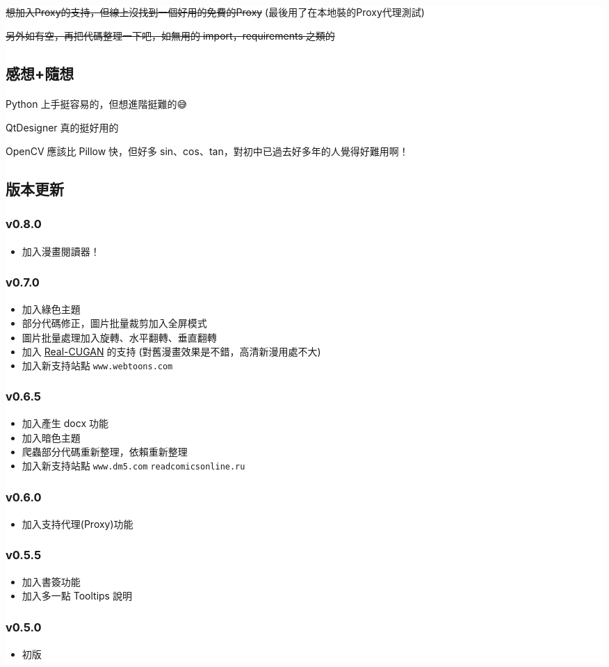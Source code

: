 ~~想加入Proxy的支持，但線上沒找到一個好用的免費的Proxy~~ (最後用了在本地裝的Proxy代理測試)

~~另外如有空，再把代碼整理一下吧，如無用的 import，requirements 之類的~~

## 感想+隨想

Python 上手挺容易的，但想進階挺難的😅

QtDesigner 真的挺好用的

OpenCV 應該比 Pillow 快，但好多 sin、cos、tan，對初中已過去好多年的人覺得好難用啊！

## 版本更新

### v0.8.0

- 加入漫畫閱讀器！

### v0.7.0

- 加入綠色主題
- 部分代碼修正，圖片批量裁剪加入全屏模式
- 圖片批量處理加入旋轉、水平翻轉、垂直翻轉
- 加入 [Real-CUGAN](https://github.com/nihui/realcugan-ncnn-vulkan) 的支持 (對舊漫畫效果是不錯，高清新漫用處不大)
- 加入新支持站點 `www.webtoons.com`

### v0.6.5

- 加入產生 docx 功能
- 加入暗色主題
- 爬蟲部分代碼重新整理，依賴重新整理
- 加入新支持站點 `www.dm5.com` `readcomicsonline.ru`

### v0.6.0

- 加入支持代理(Proxy)功能

### v0.5.5

- 加入書簽功能
- 加入多一點 Tooltips 說明

### v0.5.0

- 初版